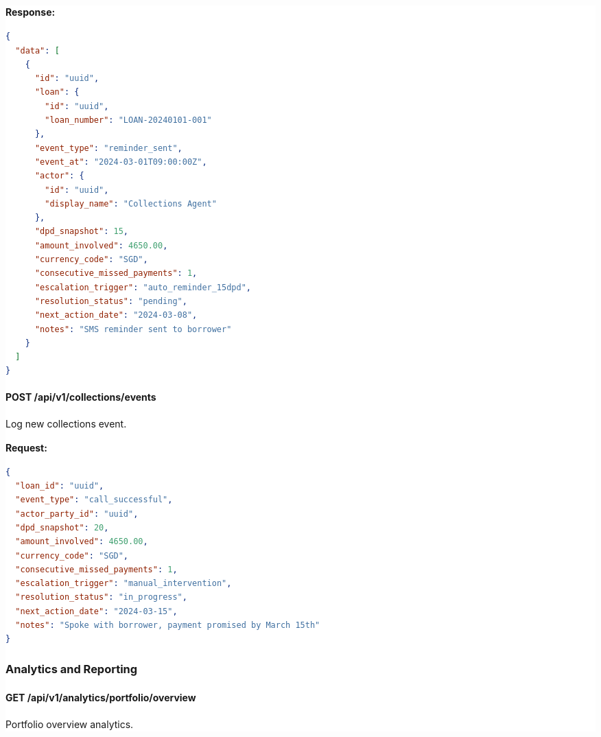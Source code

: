 **Response:**
```json
{
  "data": [
    {
      "id": "uuid",
      "loan": {
        "id": "uuid",
        "loan_number": "LOAN-20240101-001"
      },
      "event_type": "reminder_sent",
      "event_at": "2024-03-01T09:00:00Z",
      "actor": {
        "id": "uuid",
        "display_name": "Collections Agent"
      },
      "dpd_snapshot": 15,
      "amount_involved": 4650.00,
      "currency_code": "SGD",
      "consecutive_missed_payments": 1,
      "escalation_trigger": "auto_reminder_15dpd",
      "resolution_status": "pending",
      "next_action_date": "2024-03-08",
      "notes": "SMS reminder sent to borrower"
    }
  ]
}
```

#### POST /api/v1/collections/events
Log new collections event.

**Request:**
```json
{
  "loan_id": "uuid",
  "event_type": "call_successful",
  "actor_party_id": "uuid",
  "dpd_snapshot": 20,
  "amount_involved": 4650.00,
  "currency_code": "SGD",
  "consecutive_missed_payments": 1,
  "escalation_trigger": "manual_intervention",
  "resolution_status": "in_progress",
  "next_action_date": "2024-03-15",
  "notes": "Spoke with borrower, payment promised by March 15th"
}
```

### Analytics and Reporting

#### GET /api/v1/analytics/portfolio/overview
Portfolio overview analytics.
